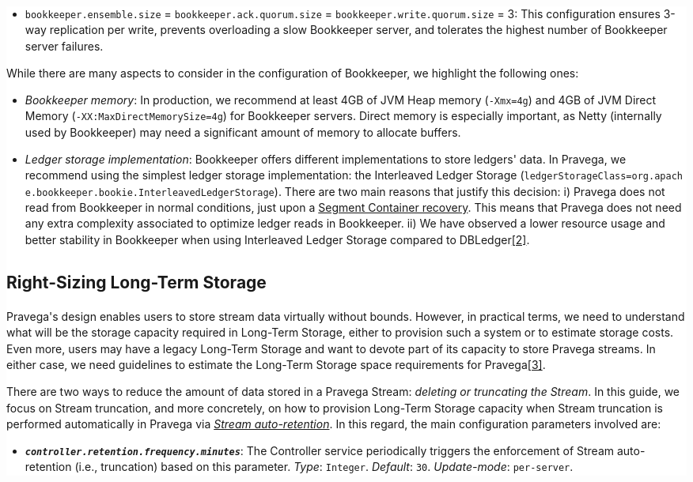 - `bookkeeper.ensemble.size` = `bookkeeper.ack.quorum.size` = `bookkeeper.write.quorum.size` = 3: This configuration
ensures 3-way replication per write, prevents overloading a slow Bookkeeper server, and tolerates the highest
number of Bookkeeper server failures.

While there are many aspects to consider in the configuration of Bookkeeper, we highlight the following ones:

- _Bookkeeper memory_: In production, we recommend at least 4GB of JVM Heap memory (`-Xmx=4g`) and 4GB of JVM Direct
Memory (`-XX:MaxDirectMemorySize=4g`) for Bookkeeper servers. Direct memory is especially important, as Netty 
(internally used by Bookkeeper) may need a significant amount of memory to allocate buffers.

- _Ledger storage implementation_: Bookkeeper offers different implementations to store ledgers' data. In Pravega,
we recommend using the simplest ledger storage implementation: the Interleaved Ledger Storage
(`ledgerStorageClass=org.apache.bookkeeper.bookie.InterleavedLedgerStorage`). There are two main reasons that
justify this decision: i) Pravega does not read from Bookkeeper in normal conditions, just upon a [Segment
Container recovery](http://pravega.io/docs/latest/segment-store-service/#container-startup-normalrecovery). 
This means that Pravega does not need any extra complexity associated to optimize ledger
reads in Bookkeeper. ii) We have observed a lower resource usage and better stability in Bookkeeper when 
using Interleaved Ledger Storage compared to 
DBLedger[[2]](https://blog.pravega.io/2021/03/10/when-speed-meets-parallelism-pravega-performance-under-parallel-streaming-workloads/).


## Right-Sizing Long-Term Storage

Pravega's design enables users to store stream data virtually without bounds. However, in practical terms, we need
to understand what will be the storage capacity required in Long-Term Storage, either to provision such a system or
to estimate storage costs. Even more, users may have a legacy Long-Term Storage and want to devote part of its
capacity to store Pravega streams. In either case, we need guidelines to estimate the Long-Term Storage space 
requirements for Pravega[[3]](https://github.com/pravega/pravega/issues/4503 ).    

There are two ways to reduce the amount of data stored in a Pravega Stream: _deleting or truncating the Stream_. 
In this guide, we focus on Stream truncation, and more concretely, on how to provision Long-Term Storage capacity
when Stream truncation is performed automatically in Pravega via 
[_Stream auto-retention_](http://pravega.io/docs/latest/pravega-concepts/#stream-retention-policies). In this regard,
the main configuration parameters involved are:

- **_`controller.retention.frequency.minutes`_**: The Controller service periodically triggers the enforcement of
Stream auto-retention (i.e., truncation) based on this parameter.
_Type_: `Integer`. _Default_: `30`. _Update-mode_: `per-server`.
